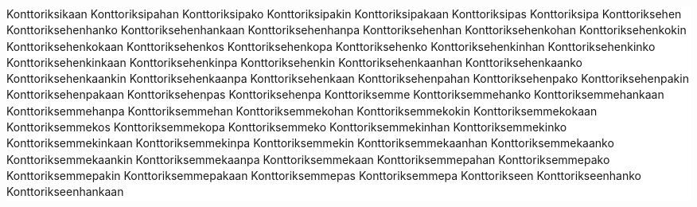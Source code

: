 Konttoriksikaan
Konttoriksipahan
Konttoriksipako
Konttoriksipakin
Konttoriksipakaan
Konttoriksipas
Konttoriksipa
Konttoriksehen
Konttoriksehenhanko
Konttoriksehenhankaan
Konttoriksehenhanpa
Konttoriksehenhan
Konttoriksehenkohan
Konttoriksehenkokin
Konttoriksehenkokaan
Konttoriksehenkos
Konttoriksehenkopa
Konttoriksehenko
Konttoriksehenkinhan
Konttoriksehenkinko
Konttoriksehenkinkaan
Konttoriksehenkinpa
Konttoriksehenkin
Konttoriksehenkaanhan
Konttoriksehenkaanko
Konttoriksehenkaankin
Konttoriksehenkaanpa
Konttoriksehenkaan
Konttoriksehenpahan
Konttoriksehenpako
Konttoriksehenpakin
Konttoriksehenpakaan
Konttoriksehenpas
Konttoriksehenpa
Konttoriksemme
Konttoriksemmehanko
Konttoriksemmehankaan
Konttoriksemmehanpa
Konttoriksemmehan
Konttoriksemmekohan
Konttoriksemmekokin
Konttoriksemmekokaan
Konttoriksemmekos
Konttoriksemmekopa
Konttoriksemmeko
Konttoriksemmekinhan
Konttoriksemmekinko
Konttoriksemmekinkaan
Konttoriksemmekinpa
Konttoriksemmekin
Konttoriksemmekaanhan
Konttoriksemmekaanko
Konttoriksemmekaankin
Konttoriksemmekaanpa
Konttoriksemmekaan
Konttoriksemmepahan
Konttoriksemmepako
Konttoriksemmepakin
Konttoriksemmepakaan
Konttoriksemmepas
Konttoriksemmepa
Konttorikseen
Konttorikseenhanko
Konttorikseenhankaan